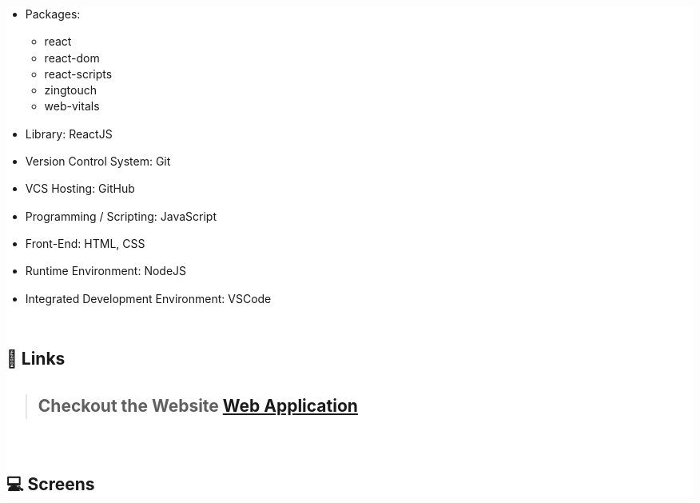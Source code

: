 - Packages:

  - react
  - react-dom
  - react-scripts
  - zingtouch
  - web-vitals

- Library: ReactJS
- Version Control System: Git
- VCS Hosting: GitHub
- Programming / Scripting: JavaScript
- Front-End: HTML, CSS
- Runtime Environment: NodeJS
- Integrated Development Environment: VSCode
  <br/>
  <br/>

## 🔗 Links

> ## Checkout the Website [Web Application](https://khushichhatwani.github.io/ipod/)

<br/>

## 💻 Screens

<p align="justify">